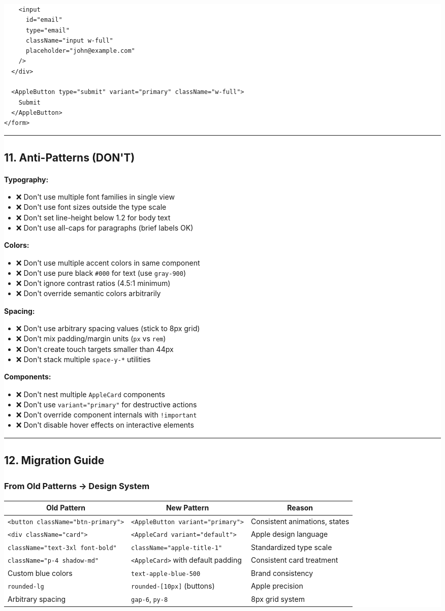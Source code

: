 ```tsx
    <input
      id="email"
      type="email"
      className="input w-full"
      placeholder="john@example.com"
    />
  </div>

  <AppleButton type="submit" variant="primary" className="w-full">
    Submit
  </AppleButton>
</form>
```

---

## 11. Anti-Patterns (DON'T)

**Typography:**
- ❌ Don't use multiple font families in single view
- ❌ Don't use font sizes outside the type scale
- ❌ Don't set line-height below 1.2 for body text
- ❌ Don't use all-caps for paragraphs (brief labels OK)

**Colors:**
- ❌ Don't use multiple accent colors in same component
- ❌ Don't use pure black `#000` for text (use `gray-900`)
- ❌ Don't ignore contrast ratios (4.5:1 minimum)
- ❌ Don't override semantic colors arbitrarily

**Spacing:**
- ❌ Don't use arbitrary spacing values (stick to 8px grid)
- ❌ Don't mix padding/margin units (`px` vs `rem`)
- ❌ Don't create touch targets smaller than 44px
- ❌ Don't stack multiple `space-y-*` utilities

**Components:**
- ❌ Don't nest multiple `AppleCard` components
- ❌ Don't use `variant="primary"` for destructive actions
- ❌ Don't override component internals with `!important`
- ❌ Don't disable hover effects on interactive elements

---

## 12. Migration Guide

### From Old Patterns → Design System

| **Old Pattern** | **New Pattern** | **Reason** |
|-----------------|-----------------|------------|
| `<button className="btn-primary">` | `<AppleButton variant="primary">` | Consistent animations, states |
| `<div className="card">` | `<AppleCard variant="default">` | Apple design language |
| `className="text-3xl font-bold"` | `className="apple-title-1"` | Standardized type scale |
| `className="p-4 shadow-md"` | `<AppleCard>` with default padding | Consistent card treatment |
| Custom blue colors | `text-apple-blue-500` | Brand consistency |
| `rounded-lg` | `rounded-[10px]` (buttons) | Apple precision |
| Arbitrary spacing | `gap-6`, `py-8` | 8px grid system |
